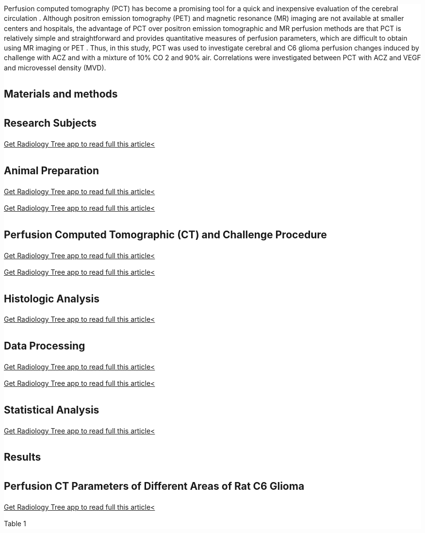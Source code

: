 Perfusion computed tomography (PCT) has become a promising tool for a quick and inexpensive evaluation of the cerebral circulation . Although positron emission tomography (PET) and magnetic resonance (MR) imaging are not available at smaller centers and hospitals, the advantage of PCT over positron emission tomographic and MR perfusion methods are that PCT is relatively simple and straightforward and provides quantitative measures of perfusion parameters, which are difficult to obtain using MR imaging or PET . Thus, in this study, PCT was used to investigate cerebral and C6 glioma perfusion changes induced by challenge with ACZ and with a mixture of 10% CO  2 and 90% air. Correlations were investigated between PCT with ACZ and VEGF and microvessel density (MVD).

## Materials and methods

## Research Subjects

[Get Radiology Tree app to read full this article<](https://clinicalpub.com/app)

## Animal Preparation

[Get Radiology Tree app to read full this article<](https://clinicalpub.com/app)

[Get Radiology Tree app to read full this article<](https://clinicalpub.com/app)

## Perfusion Computed Tomographic (CT) and Challenge Procedure

[Get Radiology Tree app to read full this article<](https://clinicalpub.com/app)

[Get Radiology Tree app to read full this article<](https://clinicalpub.com/app)

## Histologic Analysis

[Get Radiology Tree app to read full this article<](https://clinicalpub.com/app)

## Data Processing

[Get Radiology Tree app to read full this article<](https://clinicalpub.com/app)

[Get Radiology Tree app to read full this article<](https://clinicalpub.com/app)

## Statistical Analysis

[Get Radiology Tree app to read full this article<](https://clinicalpub.com/app)

## Results

## Perfusion CT Parameters of Different Areas of Rat C6 Glioma

[Get Radiology Tree app to read full this article<](https://clinicalpub.com/app)

Table 1
